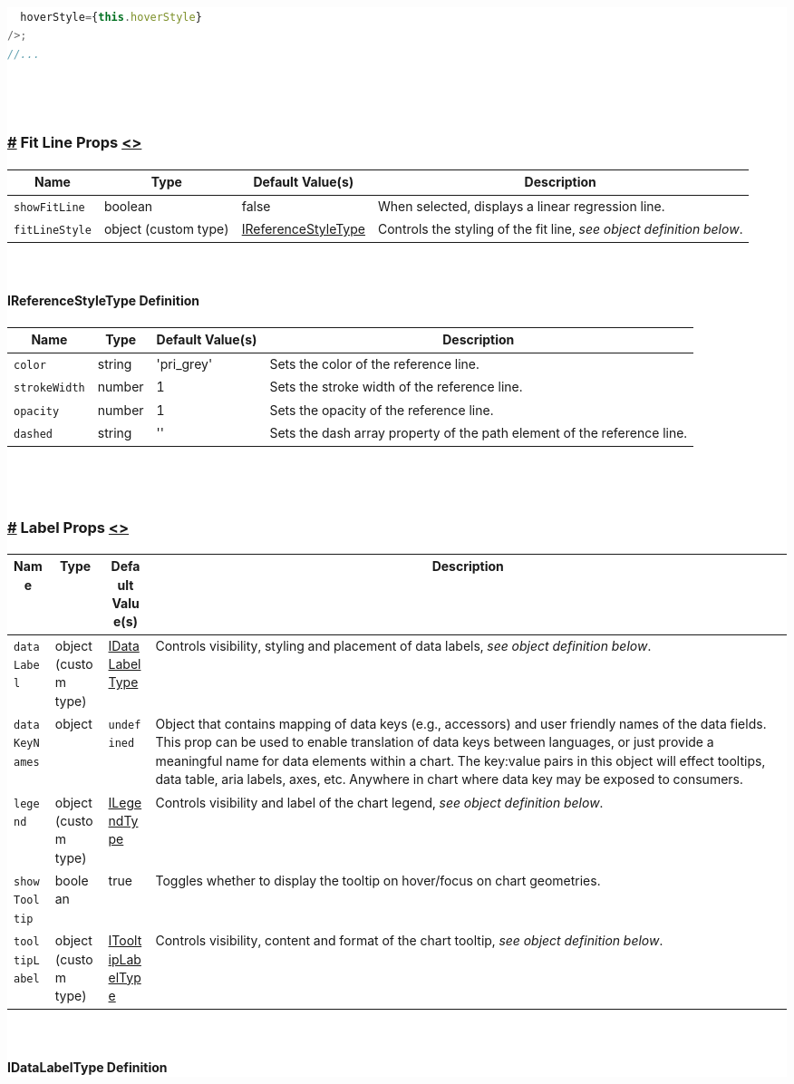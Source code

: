 ```js
  hoverStyle={this.hoverStyle}
/>;
//...
```

<br>
<br>

### <a name="fit-line-props" href="#fit-line-props">#</a> Fit Line Props [<>](./src/components/scatter-plot/scatter-plot.tsx 'Source')

| Name           | Type                 | Default Value(s)                                  | Description                                                          |
| -------------- | -------------------- | ------------------------------------------------- | -------------------------------------------------------------------- |
| `showFitLine`  | boolean              | false                                             | When selected, displays a linear regression line.                    |
| `fitLineStyle` | object (custom type) | [IReferenceStyleType](../types/src/prop-types.ts) | Controls the styling of the fit line, _see object definition below_. |

<br>

#### IReferenceStyleType Definition

| Name          | Type   | Default Value(s) | Description                                                             |
| ------------- | ------ | ---------------- | ----------------------------------------------------------------------- |
| `color`       | string | 'pri_grey'       | Sets the color of the reference line.                                   |
| `strokeWidth` | number | 1                | Sets the stroke width of the reference line.                            |
| `opacity`     | number | 1                | Sets the opacity of the reference line.                                 |
| `dashed`      | string | ''               | Sets the dash array property of the path element of the reference line. |

<br>
<br>

### <a name="label-props" href="#label-props">#</a> Label Props [<>](./src/components/scatter-plot/scatter-plot.tsx 'Source')

| Name           | Type                 | Default Value(s)                                | Description                                                                                                                                                                                                                                                                                                                                                                                                        |
| -------------- | -------------------- | ----------------------------------------------- | ------------------------------------------------------------------------------------------------------------------------------------------------------------------------------------------------------------------------------------------------------------------------------------------------------------------------------------------------------------------------------------------------------------------ |
| `dataLabel`    | object (custom type) | [IDataLabelType](../types/src/prop-types.ts)    | Controls visibility, styling and placement of data labels, _see object definition below_.                                                                                                                                                                                                                                                                                                                          |
| `dataKeyNames` | object               | `undefined`                                     | Object that contains mapping of data keys (e.g., accessors) and user friendly names of the data fields. This prop can be used to enable translation of data keys between languages, or just provide a meaningful name for data elements within a chart. The key:value pairs in this object will effect tooltips, data table, aria labels, axes, etc. Anywhere in chart where data key may be exposed to consumers. |
| `legend`       | object (custom type) | [ILegendType](../types/src/prop-types.ts)       | Controls visibility and label of the chart legend, _see object definition below_.                                                                                                                                                                                                                                                                                                                                  |
| `showTooltip`  | boolean              | true                                            | Toggles whether to display the tooltip on hover/focus on chart geometries.                                                                                                                                                                                                                                                                                                                                         |
| `tooltipLabel` | object (custom type) | [ITooltipLabelType](../types/src/prop-types.ts) | Controls visibility, content and format of the chart tooltip, _see object definition below_.                                                                                                                                                                                                                                                                                                                       |

<br>

#### IDataLabelType Definition

